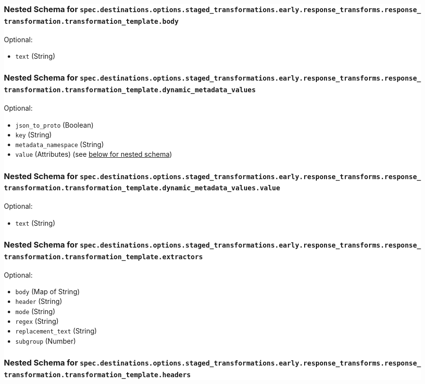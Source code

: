 <a id="nestedatt--spec--destinations--options--staged_transformations--early--response_transforms--response_transformation--transformation_template--body"></a>
### Nested Schema for `spec.destinations.options.staged_transformations.early.response_transforms.response_transformation.transformation_template.body`

Optional:

- `text` (String)


<a id="nestedatt--spec--destinations--options--staged_transformations--early--response_transforms--response_transformation--transformation_template--dynamic_metadata_values"></a>
### Nested Schema for `spec.destinations.options.staged_transformations.early.response_transforms.response_transformation.transformation_template.dynamic_metadata_values`

Optional:

- `json_to_proto` (Boolean)
- `key` (String)
- `metadata_namespace` (String)
- `value` (Attributes) (see [below for nested schema](#nestedatt--spec--destinations--options--staged_transformations--early--response_transforms--response_transformation--transformation_template--dynamic_metadata_values--value))

<a id="nestedatt--spec--destinations--options--staged_transformations--early--response_transforms--response_transformation--transformation_template--dynamic_metadata_values--value"></a>
### Nested Schema for `spec.destinations.options.staged_transformations.early.response_transforms.response_transformation.transformation_template.dynamic_metadata_values.value`

Optional:

- `text` (String)



<a id="nestedatt--spec--destinations--options--staged_transformations--early--response_transforms--response_transformation--transformation_template--extractors"></a>
### Nested Schema for `spec.destinations.options.staged_transformations.early.response_transforms.response_transformation.transformation_template.extractors`

Optional:

- `body` (Map of String)
- `header` (String)
- `mode` (String)
- `regex` (String)
- `replacement_text` (String)
- `subgroup` (Number)


<a id="nestedatt--spec--destinations--options--staged_transformations--early--response_transforms--response_transformation--transformation_template--headers"></a>
### Nested Schema for `spec.destinations.options.staged_transformations.early.response_transforms.response_transformation.transformation_template.headers`
